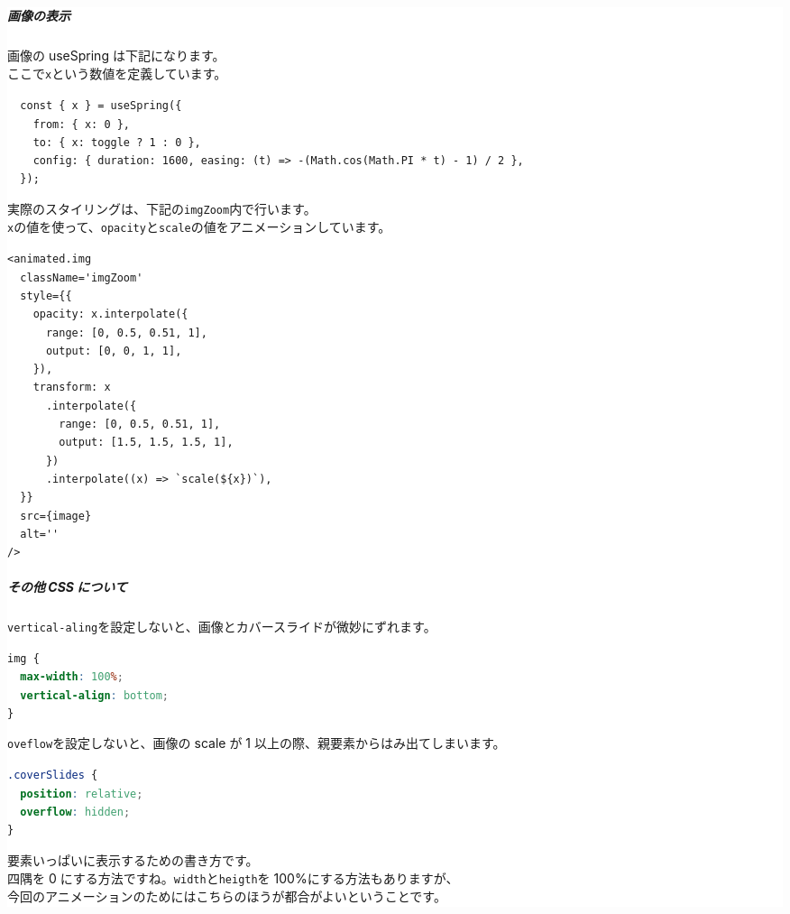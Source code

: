 ##### 画像の表示

画像の useSpring は下記になります。  
ここで`x`という数値を定義しています。

```js:title=CoverSlide.js（抜粋）
  const { x } = useSpring({
    from: { x: 0 },
    to: { x: toggle ? 1 : 0 },
    config: { duration: 1600, easing: (t) => -(Math.cos(Math.PI * t) - 1) / 2 },
  });
```

実際のスタイリングは、下記の`imgZoom`内で行います。  
`x`の値を使って、`opacity`と`scale`の値をアニメーションしています。

```js:title=CoverSlide.js（抜粋）
<animated.img
  className='imgZoom'
  style={{
    opacity: x.interpolate({
      range: [0, 0.5, 0.51, 1],
      output: [0, 0, 1, 1],
    }),
    transform: x
      .interpolate({
        range: [0, 0.5, 0.51, 1],
        output: [1.5, 1.5, 1.5, 1],
      })
      .interpolate((x) => `scale(${x})`),
  }}
  src={image}
  alt=''
/>
```

##### その他 CSS について

`vertical-aling`を設定しないと、画像とカバースライドが微妙にずれます。

```css:title=CoverSlideImage.css
img {
  max-width: 100%;
  vertical-align: bottom;
}
```

`oveflow`を設定しないと、画像の scale が 1 以上の際、親要素からはみ出てしまいます。

```css:title=CoverSlideImage.css
.coverSlides {
  position: relative;
  overflow: hidden;
}
```

要素いっぱいに表示するための書き方です。  
四隅を 0 にする方法ですね。`width`と`heigth`を 100%にする方法もありますが、  
今回のアニメーションのためにはこちらのほうが都合がよいということです。
